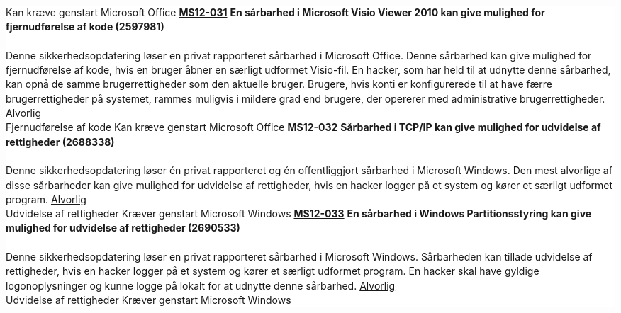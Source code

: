 <td style="border:1px solid black;">Kan kræve genstart</td>
<td style="border:1px solid black;">Microsoft Office</td>
</tr>
<tr class="odd">
<td style="border:1px solid black;"><a href="http://go.microsoft.com/fwlink/?linkid=248385"><strong>MS12-031</strong></a></td>
<td style="border:1px solid black;"><strong>En sårbarhed i Microsoft Visio Viewer 2010 kan give mulighed for fjernudførelse af kode (2597981)</strong><br />
<br />
Denne sikkerhedsopdatering løser en privat rapporteret sårbarhed i Microsoft Office. Denne sårbarhed kan give mulighed for fjernudførelse af kode, hvis en bruger åbner en særligt udformet Visio-fil. En hacker, som har held til at udnytte denne sårbarhed, kan opnå de samme brugerrettigheder som den aktuelle bruger. Brugere, hvis konti er konfigurerede til at have færre brugerrettigheder på systemet, rammes muligvis i mildere grad end brugere, der opererer med administrative brugerrettigheder.</td>
<td style="border:1px solid black;"><a href="http://go.microsoft.com/fwlink/?linkid=21140">Alvorlig</a><br />
Fjernudførelse af kode</td>
<td style="border:1px solid black;">Kan kræve genstart</td>
<td style="border:1px solid black;">Microsoft Office</td>
</tr>
<tr class="even">
<td style="border:1px solid black;"><a href="http://go.microsoft.com/fwlink/?linkid=246964"><strong>MS12-032</strong></a></td>
<td style="border:1px solid black;"><strong>Sårbarhed i TCP/IP kan give mulighed for udvidelse af rettigheder (2688338)</strong><br />
<br />
Denne sikkerhedsopdatering løser én privat rapporteret og én offentliggjort sårbarhed i Microsoft Windows. Den mest alvorlige af disse sårbarheder kan give mulighed for udvidelse af rettigheder, hvis en hacker logger på et system og kører et særligt udformet program.</td>
<td style="border:1px solid black;"><a href="http://go.microsoft.com/fwlink/?linkid=21140">Alvorlig</a><br />
Udvidelse af rettigheder</td>
<td style="border:1px solid black;">Kræver genstart</td>
<td style="border:1px solid black;">Microsoft Windows</td>
</tr>
<tr class="odd">
<td style="border:1px solid black;"><a href="http://go.microsoft.com/fwlink/?linkid=247902"><strong>MS12-033</strong></a></td>
<td style="border:1px solid black;"><strong>En sårbarhed i Windows Partitionsstyring kan give mulighed for udvidelse af rettigheder (2690533)</strong><br />
<br />
Denne sikkerhedsopdatering løser en privat rapporteret sårbarhed i Microsoft Windows. Sårbarheden kan tillade udvidelse af rettigheder, hvis en hacker logger på et system og kører et særligt udformet program. En hacker skal have gyldige logonoplysninger og kunne logge på lokalt for at udnytte denne sårbarhed.</td>
<td style="border:1px solid black;"><a href="http://go.microsoft.com/fwlink/?linkid=21140">Alvorlig</a><br />
Udvidelse af rettigheder</td>
<td style="border:1px solid black;">Kræver genstart</td>
<td style="border:1px solid black;">Microsoft Windows</td>
</tr>
</tbody>
</table>
